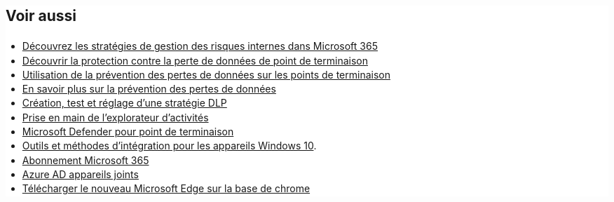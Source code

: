 
## <a name="see-also"></a>Voir aussi

- [Découvrez les stratégies de gestion des risques internes dans Microsoft 365](insider-risk-management.md#learn-about-insider-risk-management-in-microsoft-365)
- [Découvrir la protection contre la perte de données de point de terminaison](endpoint-dlp-learn-about.md)
- [Utilisation de la prévention des pertes de données sur les points de terminaison](endpoint-dlp-using.md)
- [En savoir plus sur la prévention des pertes de données](dlp-learn-about-dlp.md)
- [Création, test et réglage d’une stratégie DLP](create-test-tune-dlp-policy.md)
- [Prise en main de l’explorateur d’activités](data-classification-activity-explorer.md)
- [Microsoft Defender pour point de terminaison](/windows/security/threat-protection/)
- [Outils et méthodes d’intégration pour les appareils Windows 10](/windows/security/threat-protection/microsoft-defender-atp/configure-endpoints).
- [Abonnement Microsoft 365](https://www.microsoft.com/microsoft-365/compare-microsoft-365-enterprise-plans?rtc=1)
- [Azure AD appareils joints](/azure/active-directory/devices/concept-azure-ad-join)
- [Télécharger le nouveau Microsoft Edge sur la base de chrome](https://support.microsoft.com/help/4501095/download-the-new-microsoft-edge-based-on-chromium)
